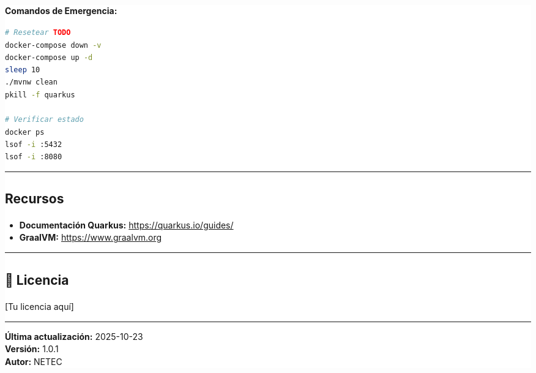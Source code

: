 **Comandos de Emergencia:**

```bash
# Resetear TODO
docker-compose down -v
docker-compose up -d
sleep 10
./mvnw clean
pkill -f quarkus

# Verificar estado
docker ps
lsof -i :5432
lsof -i :8080
```

---

## Recursos

- **Documentación Quarkus:** https://quarkus.io/guides/
- **GraalVM:** https://www.graalvm.org


---

## 📄 Licencia

[Tu licencia aquí]

---

**Última actualización:** 2025-10-23  
**Versión:** 1.0.1  
**Autor:** NETEC
